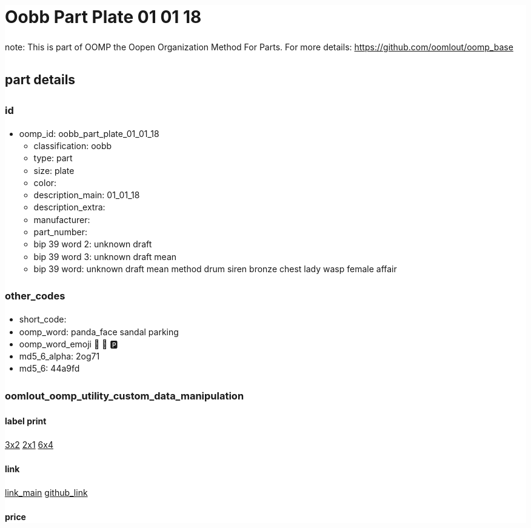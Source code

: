 # Oobb Part Plate 01 01 18  

note: This is part of OOMP the Oopen Organization Method For Parts. For more details: https://github.com/oomlout/oomp_base

##  part details





### id
* oomp_id: oobb_part_plate_01_01_18
  * classification: oobb
  * type: part
  * size: plate
  * color: 
  * description_main: 01_01_18
  * description_extra: 
  * manufacturer: 
  * part_number: 
  * bip 39 word 2: unknown draft
  * bip 39 word 3: unknown draft mean
  * bip 39 word: unknown draft mean method drum siren bronze chest lady wasp female affair

### other_codes
* short_code: 
* oomp_word: panda_face sandal parking
* oomp_word_emoji :panda_face: :sandal: :parking:
* md5_6_alpha: 2og71
* md5_6: 44a9fd






### oomlout_oomp_utility_custom_data_manipulation
#### label print
[3x2](http://192.168.1.245:1112/?label=oomp%202og71)
[2x1](http://192.168.1.242:1112/?label=oomp%202og71)
[6x4](http://192.168.1.55:1112/?label=oomp%202og71)    

#### link

[link_main](https://github.com/oomlout/oomlout_oomp_current_version_messy/tree/main/parts/oobb_part_plate_01_01_18) [github_link](https://github.com/oomlout/oomlout_oomp_part_src/tree/main/parts/oobb_part_plate_01_01_18)                             

#### price




